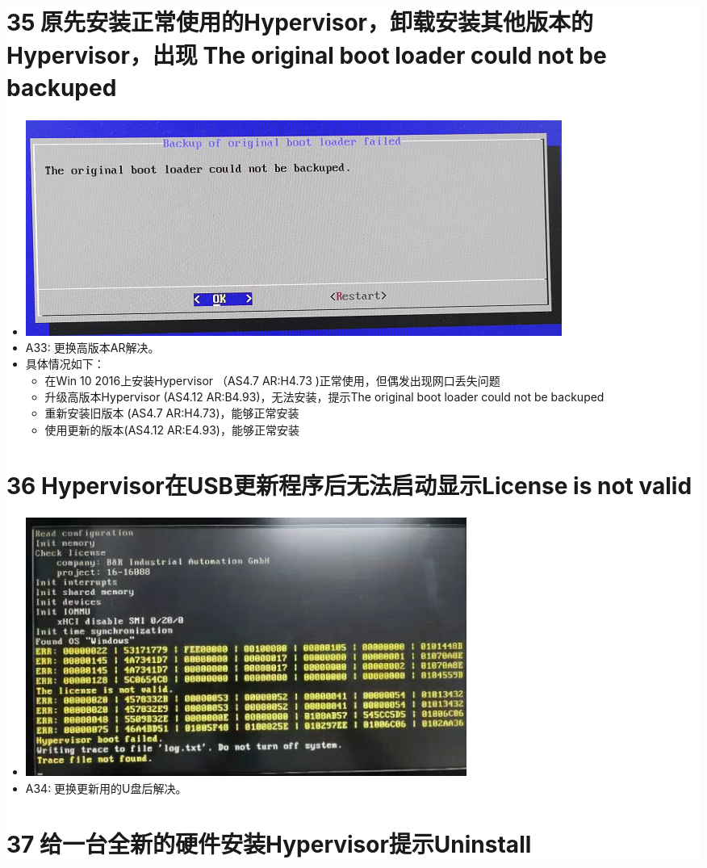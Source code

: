 # 35 原先安装正常使用的Hypervisor，卸载安装其他版本的Hypervisor，出现 The original boot loader could not be backuped

- ![](FILES/026Hypervisor常见问题一览/5ae0cc15f5553871bedbb42feb5e9409.png)
- A33: 更换高版本AR解决。
- 具体情况如下：
    - 在Win 10 2016上安装Hypervisor （AS4.7 AR:H4.73 )正常使用，但偶发出现网口丢失问题
    - 升级高版本Hypervisor (AS4.12 AR:B4.93)，无法安装，提示The original boot loader could not be backuped
    - 重新安装旧版本 (AS4.7 AR:H4.73)，能够正常安装
    - 使用更新的版本(AS4.12 AR:E4.93)，能够正常安装

# 36 Hypervisor在USB更新程序后无法启动显示License is not valid

- ![](FILES/026Hypervisor常见问题一览/7f069a11f7c5b65ac3ded490ad2dc3ec.png)
- A34: 更换更新用的U盘后解决。

# 37 给一台全新的硬件安装Hypervisor提示Uninstall
